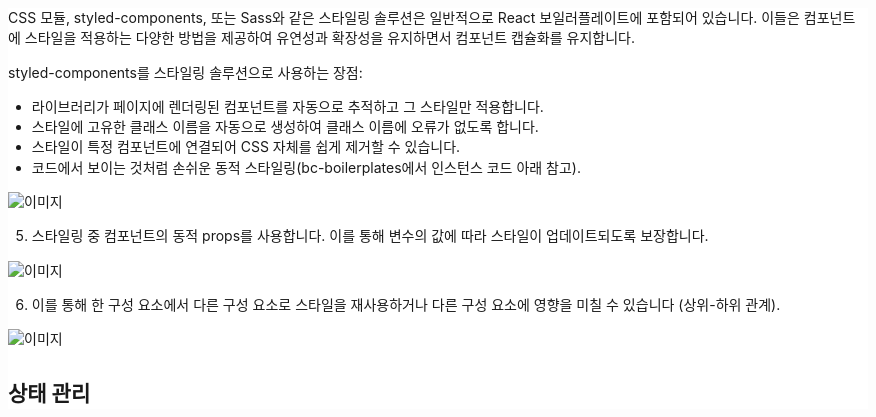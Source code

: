 CSS 모듈, styled-components, 또는 Sass와 같은 스타일링 솔루션은 일반적으로 React 보일러플레이트에 포함되어 있습니다. 이들은 컴포넌트에 스타일을 적용하는 다양한 방법을 제공하여 유연성과 확장성을 유지하면서 컴포넌트 캡슐화를 유지합니다.



<ins class="adsbygoogle"
     style="display:block"
     data-ad-client="ca-pub-4877378276818686"
     data-ad-slot="1898504329"
     data-ad-format="auto"
     data-full-width-responsive="true"></ins>

<script>
     (adsbygoogle = window.adsbygoogle || []).push({});
</script>

styled-components를 스타일링 솔루션으로 사용하는 장점:

- 라이브러리가 페이지에 렌더링된 컴포넌트를 자동으로 추적하고 그 스타일만 적용합니다.
- 스타일에 고유한 클래스 이름을 자동으로 생성하여 클래스 이름에 오류가 없도록 합니다.
- 스타일이 특정 컴포넌트에 연결되어 CSS 자체를 쉽게 제거할 수 있습니다.
- 코드에서 보이는 것처럼 손쉬운 동적 스타일링(bc-boilerplates에서 인스턴스 코드 아래 참고).

![이미지](/assets/img/2024-05-01-TopReactBoilerplates2024completeresearch_2.png)

5. 스타일링 중 컴포넌트의 동적 props를 사용합니다. 이를 통해 변수의 값에 따라 스타일이 업데이트되도록 보장합니다.



<ins class="adsbygoogle"
     style="display:block"
     data-ad-client="ca-pub-4877378276818686"
     data-ad-slot="1898504329"
     data-ad-format="auto"
     data-full-width-responsive="true"></ins>

<script>
     (adsbygoogle = window.adsbygoogle || []).push({});
</script>

![이미지](/assets/img/2024-05-01-TopReactBoilerplates2024completeresearch_3.png)

6. 이를 통해 한 구성 요소에서 다른 구성 요소로 스타일을 재사용하거나 다른 구성 요소에 영향을 미칠 수 있습니다 (상위-하위 관계).

![이미지](/assets/img/2024-05-01-TopReactBoilerplates2024completeresearch_4.png)

## 상태 관리



<ins class="adsbygoogle"
     style="display:block"
     data-ad-client="ca-pub-4877378276818686"
     data-ad-slot="1898504329"
     data-ad-format="auto"
     data-full-width-responsive="true"></ins>

